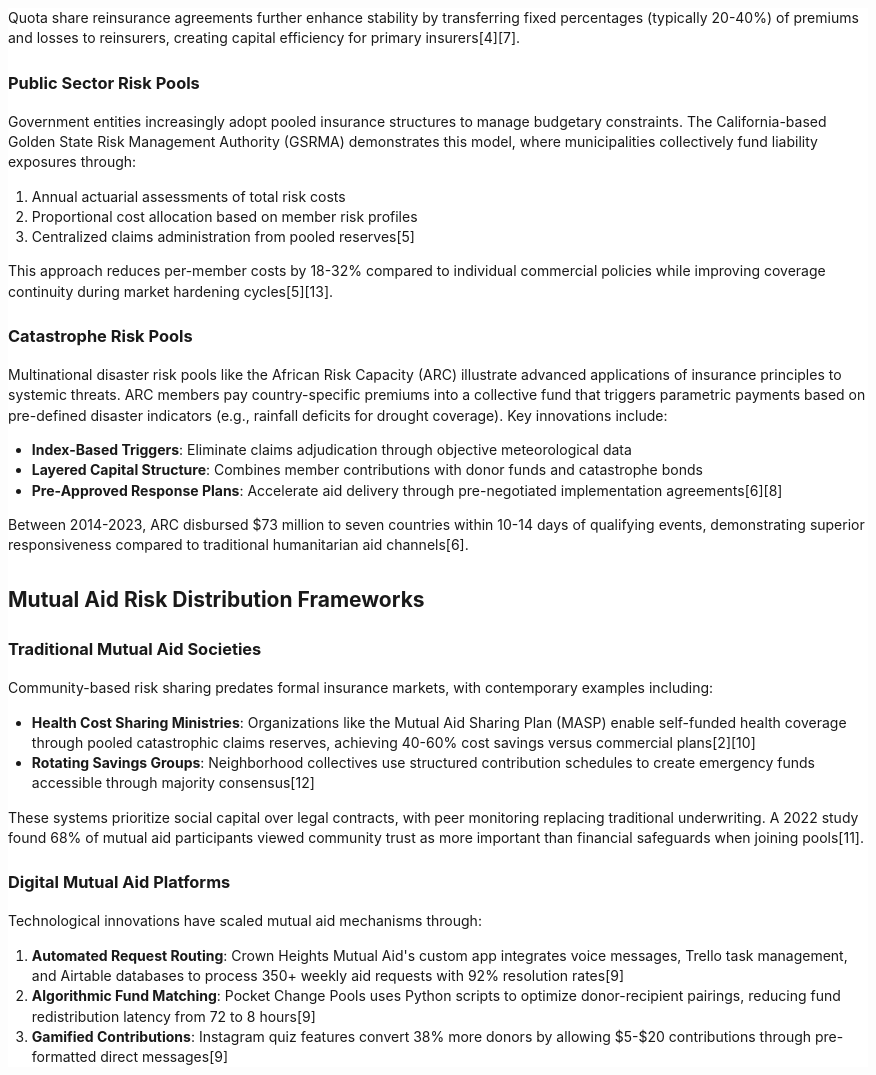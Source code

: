 Quota share reinsurance agreements further enhance stability by transferring fixed percentages (typically 20-40%) of premiums and losses to reinsurers, creating capital efficiency for primary insurers[4][7].  

### Public Sector Risk Pools  
Government entities increasingly adopt pooled insurance structures to manage budgetary constraints. The California-based Golden State Risk Management Authority (GSRMA) demonstrates this model, where municipalities collectively fund liability exposures through:  

1. Annual actuarial assessments of total risk costs  
2. Proportional cost allocation based on member risk profiles  
3. Centralized claims administration from pooled reserves[5]  

This approach reduces per-member costs by 18-32% compared to individual commercial policies while improving coverage continuity during market hardening cycles[5][13].  

### Catastrophe Risk Pools  
Multinational disaster risk pools like the African Risk Capacity (ARC) illustrate advanced applications of insurance principles to systemic threats. ARC members pay country-specific premiums into a collective fund that triggers parametric payments based on pre-defined disaster indicators (e.g., rainfall deficits for drought coverage). Key innovations include:  

- **Index-Based Triggers**: Eliminate claims adjudication through objective meteorological data  
- **Layered Capital Structure**: Combines member contributions with donor funds and catastrophe bonds  
- **Pre-Approved Response Plans**: Accelerate aid delivery through pre-negotiated implementation agreements[6][8]  

Between 2014-2023, ARC disbursed \$73 million to seven countries within 10-14 days of qualifying events, demonstrating superior responsiveness compared to traditional humanitarian aid channels[6].  

## Mutual Aid Risk Distribution Frameworks  

### Traditional Mutual Aid Societies  
Community-based risk sharing predates formal insurance markets, with contemporary examples including:  

- **Health Cost Sharing Ministries**: Organizations like the Mutual Aid Sharing Plan (MASP) enable self-funded health coverage through pooled catastrophic claims reserves, achieving 40-60% cost savings versus commercial plans[2][10]  
- **Rotating Savings Groups**: Neighborhood collectives use structured contribution schedules to create emergency funds accessible through majority consensus[12]  

These systems prioritize social capital over legal contracts, with peer monitoring replacing traditional underwriting. A 2022 study found 68% of mutual aid participants viewed community trust as more important than financial safeguards when joining pools[11].  

### Digital Mutual Aid Platforms  
Technological innovations have scaled mutual aid mechanisms through:  

1. **Automated Request Routing**: Crown Heights Mutual Aid's custom app integrates voice messages, Trello task management, and Airtable databases to process 350+ weekly aid requests with 92% resolution rates[9]  
2. **Algorithmic Fund Matching**: Pocket Change Pools uses Python scripts to optimize donor-recipient pairings, reducing fund redistribution latency from 72 to 8 hours[9]  
3. **Gamified Contributions**: Instagram quiz features convert 38% more donors by allowing \$5-\$20 contributions through pre-formatted direct messages[9]  
